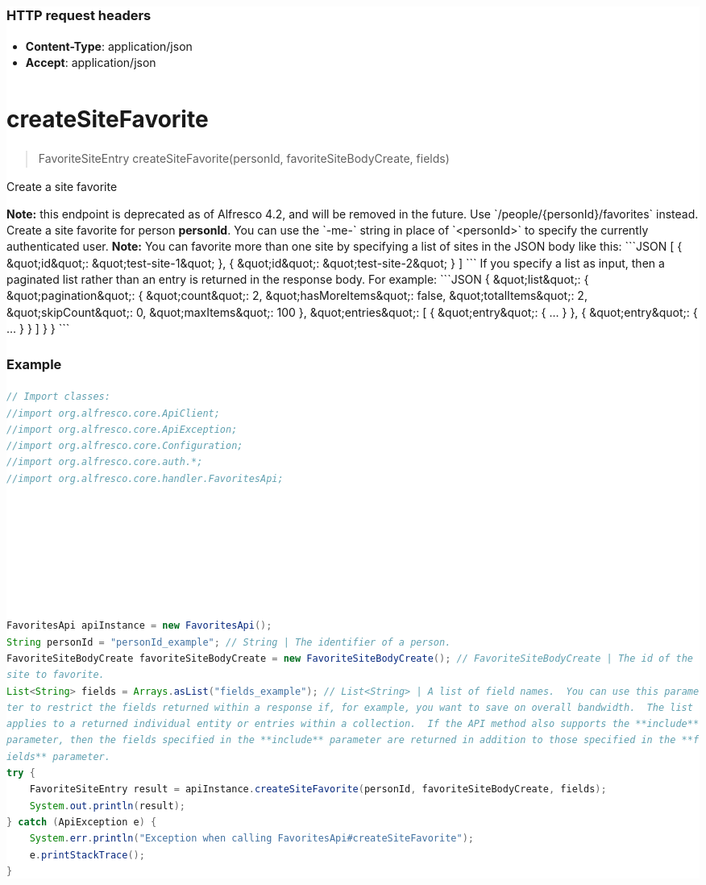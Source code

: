 ### HTTP request headers

 - **Content-Type**: application/json
 - **Accept**: application/json

<a name="createSiteFavorite"></a>
# **createSiteFavorite**
> FavoriteSiteEntry createSiteFavorite(personId, favoriteSiteBodyCreate, fields)

Create a site favorite

**Note:** this endpoint is deprecated as of Alfresco 4.2, and will be removed in the future. Use &#x60;/people/{personId}/favorites&#x60; instead.  Create a site favorite for person **personId**.  You can use the &#x60;-me-&#x60; string in place of &#x60;&lt;personId&gt;&#x60; to specify the currently authenticated user.   **Note:** You can favorite more than one site by  specifying a list of sites in the JSON body like this:  &#x60;&#x60;&#x60;JSON [   {     \&quot;id\&quot;: \&quot;test-site-1\&quot;   },   {     \&quot;id\&quot;: \&quot;test-site-2\&quot;   } ] &#x60;&#x60;&#x60; If you specify a list as input, then a paginated list rather than an entry is returned in the response body. For example:  &#x60;&#x60;&#x60;JSON {   \&quot;list\&quot;: {     \&quot;pagination\&quot;: {       \&quot;count\&quot;: 2,       \&quot;hasMoreItems\&quot;: false,       \&quot;totalItems\&quot;: 2,       \&quot;skipCount\&quot;: 0,       \&quot;maxItems\&quot;: 100     },     \&quot;entries\&quot;: [       {         \&quot;entry\&quot;: {           ...         }       },       {         \&quot;entry\&quot;: {           ...         }       }     ]   } } &#x60;&#x60;&#x60; 

### Example
```java
// Import classes:
//import org.alfresco.core.ApiClient;
//import org.alfresco.core.ApiException;
//import org.alfresco.core.Configuration;
//import org.alfresco.core.auth.*;
//import org.alfresco.core.handler.FavoritesApi;








FavoritesApi apiInstance = new FavoritesApi();
String personId = "personId_example"; // String | The identifier of a person.
FavoriteSiteBodyCreate favoriteSiteBodyCreate = new FavoriteSiteBodyCreate(); // FavoriteSiteBodyCreate | The id of the site to favorite.
List<String> fields = Arrays.asList("fields_example"); // List<String> | A list of field names.  You can use this parameter to restrict the fields returned within a response if, for example, you want to save on overall bandwidth.  The list applies to a returned individual entity or entries within a collection.  If the API method also supports the **include** parameter, then the fields specified in the **include** parameter are returned in addition to those specified in the **fields** parameter. 
try {
    FavoriteSiteEntry result = apiInstance.createSiteFavorite(personId, favoriteSiteBodyCreate, fields);
    System.out.println(result);
} catch (ApiException e) {
    System.err.println("Exception when calling FavoritesApi#createSiteFavorite");
    e.printStackTrace();
}
```
